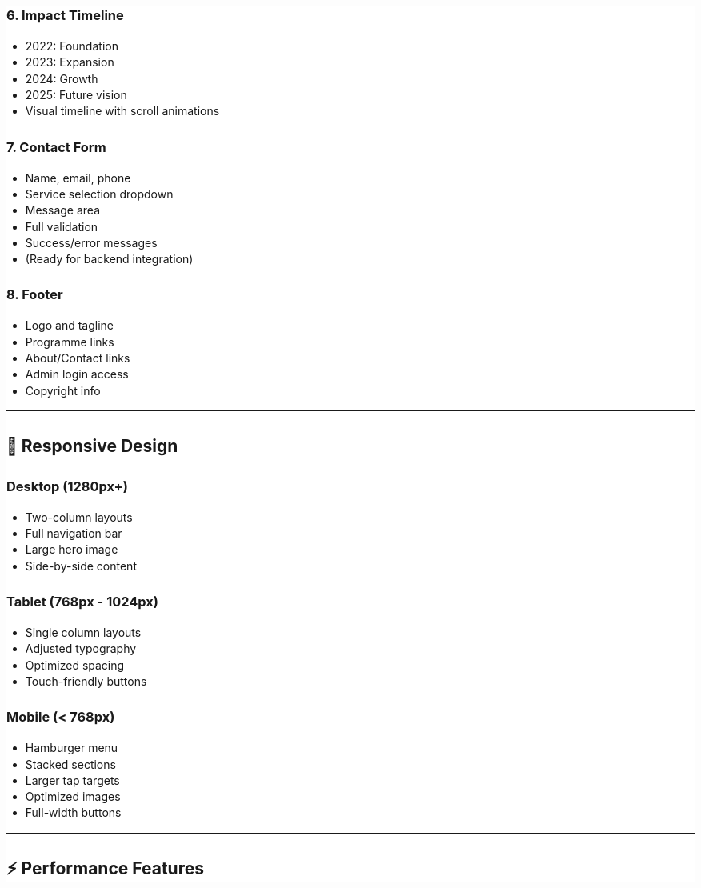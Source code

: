 ### 6. Impact Timeline
- 2022: Foundation
- 2023: Expansion
- 2024: Growth
- 2025: Future vision
- Visual timeline with scroll animations

### 7. Contact Form
- Name, email, phone
- Service selection dropdown
- Message area
- Full validation
- Success/error messages
- (Ready for backend integration)

### 8. Footer
- Logo and tagline
- Programme links
- About/Contact links
- Admin login access
- Copyright info

---

## 📱 Responsive Design

### Desktop (1280px+)
- Two-column layouts
- Full navigation bar
- Large hero image
- Side-by-side content

### Tablet (768px - 1024px)
- Single column layouts
- Adjusted typography
- Optimized spacing
- Touch-friendly buttons

### Mobile (< 768px)
- Hamburger menu
- Stacked sections
- Larger tap targets
- Optimized images
- Full-width buttons

---

## ⚡ Performance Features
